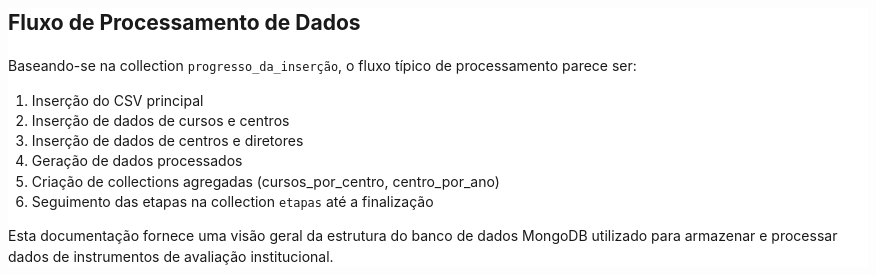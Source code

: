 ```javascript
```

## Fluxo de Processamento de Dados

Baseando-se na collection `progresso_da_inserção`, o fluxo típico de processamento parece ser:
1. Inserção do CSV principal
2. Inserção de dados de cursos e centros
3. Inserção de dados de centros e diretores
4. Geração de dados processados
5. Criação de collections agregadas (cursos_por_centro, centro_por_ano)
6. Seguimento das etapas na collection `etapas` até a finalização


Esta documentação fornece uma visão geral da estrutura do banco de dados MongoDB utilizado para armazenar e processar dados de instrumentos de avaliação institucional.